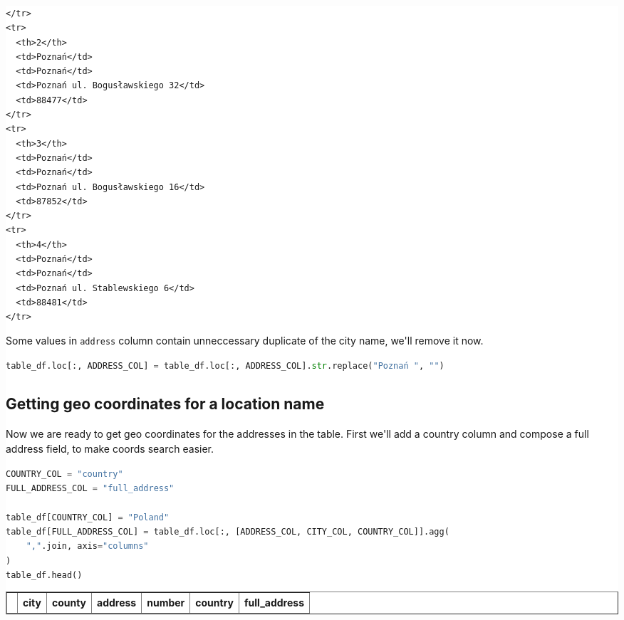     </tr>
    <tr>
      <th>2</th>
      <td>Poznań</td>
      <td>Poznań</td>
      <td>Poznań ul. Bogusławskiego 32</td>
      <td>88477</td>
    </tr>
    <tr>
      <th>3</th>
      <td>Poznań</td>
      <td>Poznań</td>
      <td>Poznań ul. Bogusławskiego 16</td>
      <td>87852</td>
    </tr>
    <tr>
      <th>4</th>
      <td>Poznań</td>
      <td>Poznań</td>
      <td>Poznań ul. Stablewskiego 6</td>
      <td>88481</td>
    </tr>
  </tbody>
</table>
</div>



Some values in `address` column contain unneccessary duplicate of the city name, we'll remove it now.


```python
table_df.loc[:, ADDRESS_COL] = table_df.loc[:, ADDRESS_COL].str.replace("Poznań ", "")
```

## Getting geo coordinates for a location name

Now we are ready to get geo coordinates for the addresses in the table. First we'll add a country column and compose a full address field, to make coords search easier.


```python
COUNTRY_COL = "country"
FULL_ADDRESS_COL = "full_address"

table_df[COUNTRY_COL] = "Poland"
table_df[FULL_ADDRESS_COL] = table_df.loc[:, [ADDRESS_COL, CITY_COL, COUNTRY_COL]].agg(
    ",".join, axis="columns"
)
table_df.head()
```




<div>
<table border="1" class="dataframe">
  <thead>
    <tr style="text-align: right;">
      <th></th>
      <th>city</th>
      <th>county</th>
      <th>address</th>
      <th>number</th>
      <th>country</th>
      <th>full_address</th>
    </tr>
  </thead>